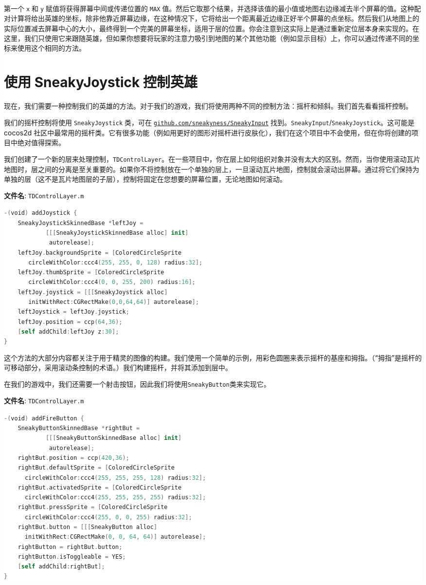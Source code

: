 第一个 `x` 和 `y` 赋值将获得屏幕中间或传递位置的 `MAX` 值。然后它取那个结果，并选择该值的最小值或地图右边缘减去半个屏幕的值。这种配对计算将给出英雄的坐标，除非他靠近屏幕边缘，在这种情况下，它将给出一个距离最近边缘正好半个屏幕的点坐标。然后我们从地图上的实际位置减去屏幕中心的大小，最终得到一个完美的屏幕坐标，适用于层的位置。你会注意到这实际上是通过重新定位层本身来实现的。在这里，我们只使用它来跟随英雄，但如果你想要将玩家的注意力吸引到地图的某个其他功能（例如显示目标）上，你可以通过传递不同的坐标来使用这个相同的方法。

# 使用 SneakyJoystick 控制英雄

现在，我们需要一种控制我们的英雄的方法。对于我们的游戏，我们将使用两种不同的控制方法：摇杆和倾斜。我们首先看看摇杆控制。

我们的摇杆控制将使用 `SneakyJoystick` 类，可在 [`github.com/sneakyness/SneakyInput`](https://github.com/sneakyness/SneakyInput) 找到。`SneakyInput`/`SneakyJoystick`。这可能是 cocos2d 社区中最常用的摇杆类。它有很多功能（例如用更好的图形对摇杆进行皮肤化），我们在这个项目中不会使用，但在你将创建的项目中绝对值得探索。

我们创建了一个新的层来处理控制，`TDControlLayer`。在一些项目中，你在层上如何组织对象并没有太大的区别。然而，当你使用滚动瓦片地图时，层之间的分离是至关重要的。如果你不将控制放在一个单独的层上，一旦滚动瓦片地图，控制就会滚动出屏幕。通过将它们保持为单独的层（这不是瓦片地图层的子层），控制将固定在您想要的屏幕位置，无论地图如何滚动。

**文件名**: `TDControlLayer.m`

```swift
-(void) addJoystick {
    SneakyJoystickSkinnedBase *leftJoy =
            [[[SneakyJoystickSkinnedBase alloc] init]
             autorelease];
    leftJoy.backgroundSprite = [ColoredCircleSprite
       circleWithColor:ccc4(255, 255, 0, 128) radius:32];
    leftJoy.thumbSprite = [ColoredCircleSprite
       circleWithColor:ccc4(0, 0, 255, 200) radius:16];
    leftJoy.joystick = [[[SneakyJoystick alloc]
       initWithRect:CGRectMake(0,0,64,64)] autorelease];
    leftJoystick = leftJoy.joystick;
    leftJoy.position = ccp(64,36);
    [self addChild:leftJoy z:30];
} 
```

这个方法的大部分内容都关注于用于精灵的图像的构建。我们使用一个简单的示例，用彩色圆圈来表示摇杆的基座和拇指。（“拇指”是摇杆的可移动部分，采用滚动条控制的术语。）我们构建摇杆，并将其添加到层中。

在我们的游戏中，我们还需要一个射击按钮，因此我们将使用`SneakyButton`类来实现它。

**文件名**: `TDControlLayer.m`

```swift
-(void) addFireButton {
    SneakyButtonSkinnedBase *rightBut =
            [[[SneakyButtonSkinnedBase alloc] init]
             autorelease];
    rightBut.position = ccp(420,36);
    rightBut.defaultSprite = [ColoredCircleSprite
      circleWithColor:ccc4(255, 255, 255, 128) radius:32];
    rightBut.activatedSprite = [ColoredCircleSprite
      circleWithColor:ccc4(255, 255, 255, 255) radius:32];
    rightBut.pressSprite = [ColoredCircleSprite
      circleWithColor:ccc4(255, 0, 0, 255) radius:32];
    rightBut.button = [[[SneakyButton alloc]
      initWithRect:CGRectMake(0, 0, 64, 64)] autorelease];
    rightButton = rightBut.button;
    rightButton.isToggleable = YES;
    [self addChild:rightBut];
}
```
